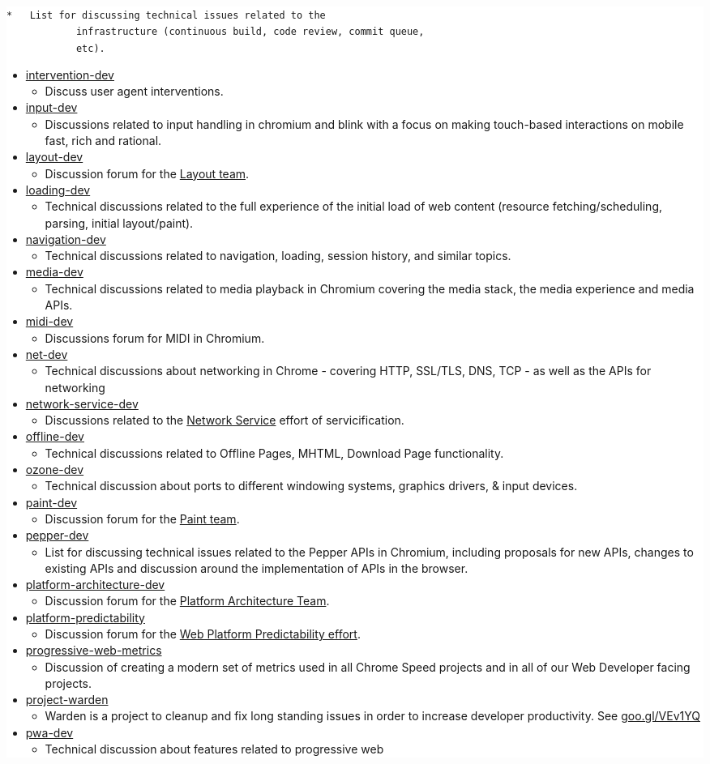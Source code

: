     *   List for discussing technical issues related to the
                infrastructure (continuous build, code review, commit queue,
                etc).
*   [intervention-dev](https://groups.google.com/a/chromium.org/forum/#!forum/intervention-dev)
    *   Discuss user agent interventions.
*   [input-dev](https://groups.google.com/a/chromium.org/forum/#!forum/input-dev)
    *   Discussions related to input handling in chromium and blink with
                a focus on making touch-based interactions on mobile fast, rich
                and rational.
*   [layout-dev](https://groups.google.com/a/chromium.org/forum/#!forum/layout-dev)
    *   Discussion forum for the [Layout team](/teams/layout-team).
*   [loading-dev](https://groups.google.com/a/chromium.org/forum/#!forum/loading-dev)
    *   Technical discussions related to the full experience of the
                initial load of web content (resource fetching/scheduling,
                parsing, initial layout/paint).
*   [navigation-dev](https://groups.google.com/a/chromium.org/forum/#!forum/navigation-dev)
    *   Technical discussions related to navigation, loading, session
                history, and similar topics.
*   [media-dev](https://groups.google.com/a/chromium.org/forum/#!forum/media-dev)
    *   Technical discussions related to media playback in Chromium
                covering the media stack, the media experience and media APIs.
*   [midi-dev](https://groups.google.com/a/chromium.org/forum/#!forum/midi-dev)
    *   Discussions forum for MIDI in Chromium.
*   [net-dev](https://groups.google.com/a/chromium.org/forum/#!forum/net-dev)
    *   Technical discussions about networking in Chrome - covering
                HTTP, SSL/TLS, DNS, TCP - as well as the APIs for networking
*   [network-service-dev](https://groups.google.com/a/chromium.org/forum/#!forum/network-service-dev)
    *   Discussions related to the [Network
                Service](https://docs.google.com/document/d/1wAHLw9h7gGuqJNCgG1mP1BmLtCGfZ2pys-PdZQ1vg7M/edit)
                effort of servicification.
*   [offline-dev](https://groups.google.com/a/chromium.org/forum/#!forum/offline-dev)
    *   Technical discussions related to Offline Pages, MHTML, Download
                Page functionality.
*   [ozone-dev](https://groups.google.com/a/chromium.org/forum/#!forum/ozone-dev)
    *   Technical discussion about ports to different windowing systems,
                graphics drivers, & input devices.
*   [paint-dev](https://groups.google.com/a/chromium.org/forum/#!forum/paint-dev)
    *   Discussion forum for the [Paint team](/teams/paint-team).
*   [pepper-dev](https://groups.google.com/a/chromium.org/forum/?fromgroups#!forum/pepper-dev)
    *   List for discussing technical issues related to the Pepper APIs
                in Chromium, including proposals for new APIs, changes to
                existing APIs and discussion around the implementation of APIs
                in the browser.
*   [platform-architecture-dev](https://groups.google.com/a/chromium.org/forum/#!forum/platform-architecture-dev)
    *   Discussion forum for the [Platform Architecture
                Team](https://docs.google.com/document/d/1_fs3efUiimJzDotTzcdVddS6TtHG1lUdPnJocyERWJA/edit?pref=2&pli=1).
*   [platform-predictability](https://groups.google.com/a/chromium.org/forum/#!forum/platform-predictability)
    *   Discussion forum for the [Web Platform Predictability
                effort](/blink/platform-predictability).
*   [progressive-web-metrics](https://groups.google.com/a/chromium.org/forum/#!forum/progressive-web-metrics)
    *   Discussion of creating a modern set of metrics used in all
                Chrome Speed projects and in all of our Web Developer facing
                projects.
*   [project-warden](https://groups.google.com/a/chromium.org/forum/#!forum/project-warden)
    *   Warden is a project to cleanup and fix long standing issues in
                order to increase developer productivity. See
                [goo.gl/VEv1YQ](https://goo.gl/VEv1YQ)
*   [pwa-dev](https://groups.google.com/a/chromium.org/forum/#!forum/pwa-dev)
    *   Technical discussion about features related to progressive web